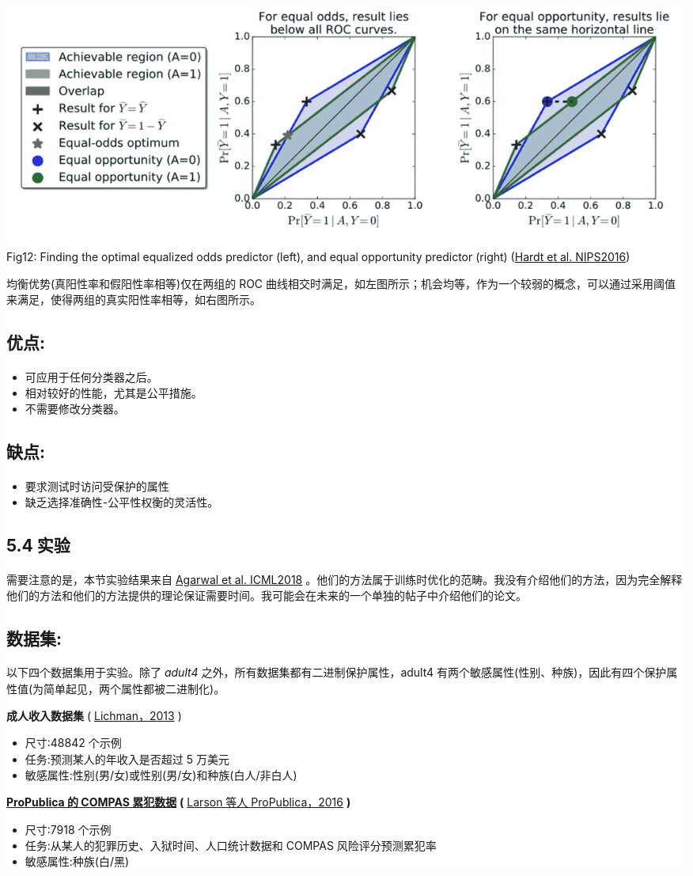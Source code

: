 ![](img/51d22515cdf11e75909a8f1204b3e98f.png)

Fig12: Finding the optimal equalized odds predictor (left), and equal opportunity predictor (right) ([Hardt et al. NIPS2016](https://arxiv.org/pdf/1610.02413.pdf))

均衡优势(真阳性率和假阳性率相等)仅在两组的 ROC 曲线相交时满足，如左图所示；机会均等，作为一个较弱的概念，可以通过采用阈值来满足，使得两组的真实阳性率相等，如右图所示。

## 优点:

*   可应用于任何分类器之后。
*   相对较好的性能，尤其是公平措施。
*   不需要修改分类器。

## 缺点:

*   要求测试时访问受保护的属性
*   缺乏选择准确性-公平性权衡的灵活性。

## 5.4 实验

需要注意的是，本节实验结果来自 [Agarwal et al. ICML2018](http://proceedings.mlr.press/v80/agarwal18a/agarwal18a.pdf) 。他们的方法属于训练时优化的范畴。我没有介绍他们的方法，因为完全解释他们的方法和他们的方法提供的理论保证需要时间。我可能会在未来的一个单独的帖子中介绍他们的论文。

## **数据集:**

以下四个数据集用于实验。除了 *adult4* 之外，所有数据集都有二进制保护属性，adult4 有两个敏感属性(性别、种族)，因此有四个保护属性值(为简单起见，两个属性都被二进制化)。

**成人收入数据集** ( [Lichman，2013](http://archive.ics.uci.edu/ml/index.php) )

*   尺寸:48842 个示例
*   任务:预测某人的年收入是否超过 5 万美元
*   敏感属性:性别(男/女)或性别(男/女)和种族(白人/非白人)

[**ProPublica 的 COMPAS 累犯数据**](https://www.propublica.org/datastore/dataset/compas-recidivism-risk-score-data-and-analysis) **(** [Larson 等人 ProPublica，2016](https://www.propublica.org/article/machine-bias-risk-assessments-in-criminal-sentencing) **)**

*   尺寸:7918 个示例
*   任务:从某人的犯罪历史、入狱时间、人口统计数据和 COMPAS 风险评分预测累犯率
*   敏感属性:种族(白/黑)
